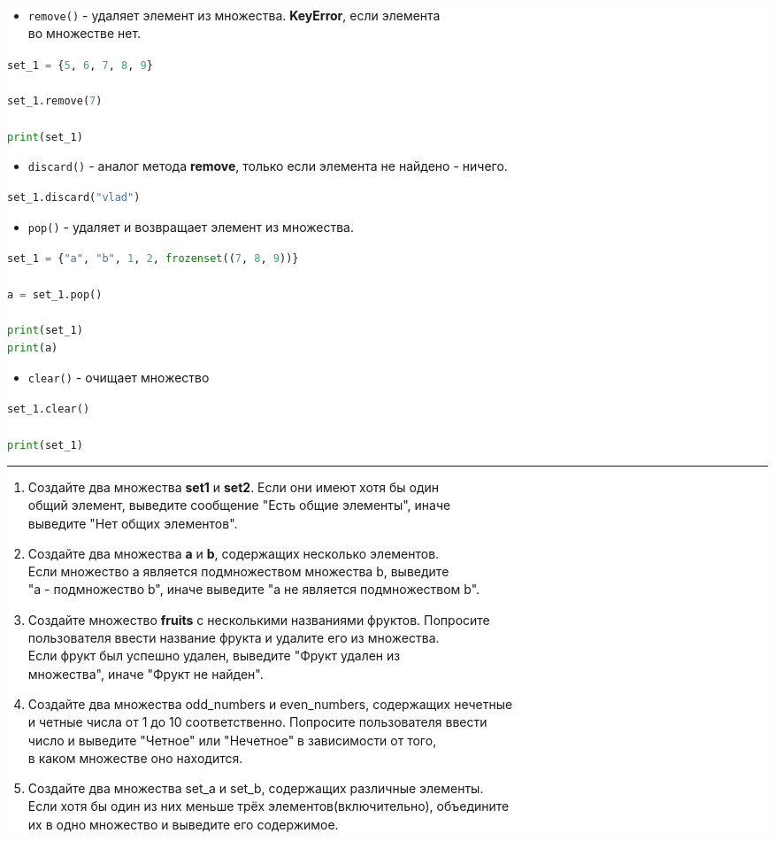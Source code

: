 * `remove()` - удаляет элемент из множества. **KeyError**, если элемента                                                                     
во множестве нет.                                                        

```python
set_1 = {5, 6, 7, 8, 9}

set_1.remove(7)

print(set_1)
```

* `discard()` - аналог метода **remove**, только если элемента не найдено - ничего.                                                                     

```python
set_1.discard("vlad")
```

* `pop()` - удаляет и возвращает элемент из множества.                                                                       

```python
set_1 = {"a", "b", 1, 2, frozenset((7, 8, 9))}

a = set_1.pop()

print(set_1)
print(a)
```
* `clear()` - очищает множество                                                        

```python
set_1.clear()

print(set_1)
```

---

1) Создайте два множества **set1** и **set2**. Если они имеют хотя бы один                                                                     
общий элемент, выведите сообщение "Есть общие элементы", иначе                                                                    
выведите "Нет общих элементов".                                                                                 

2) Создайте два множества **a** и **b**, содержащих несколько элементов.                                                                      
Если множество a является подмножеством множества b, выведите                                                                     
"a - подмножество b", иначе выведите "a не является подмножеством b".                                                                               

3) Создайте множество **fruits** с несколькими названиями фруктов. Попросите                                                                              
пользователя ввести название фрукта и удалите его из множества.                                                                      
Если фрукт был успешно удален, выведите "Фрукт удален из                                                                      
множества", иначе "Фрукт не найден".                                                                         

4) Создайте два множества odd_numbers и even_numbers, содержащих нечетные                                                                      
и четные числа от 1 до 10 соответственно. Попросите пользователя ввести                                                                     
число и выведите "Четное" или "Нечетное" в зависимости от того,                                                                               
в каком множестве оно находится.                                                                                

5) Создайте два множества set_a и set_b, содержащих различные элементы.                                                                                 
Если хотя бы один из них меньше трёх элементов(включительно), объедините                                                                                       
их в одно множество и выведите его содержимое.                                                                                   
